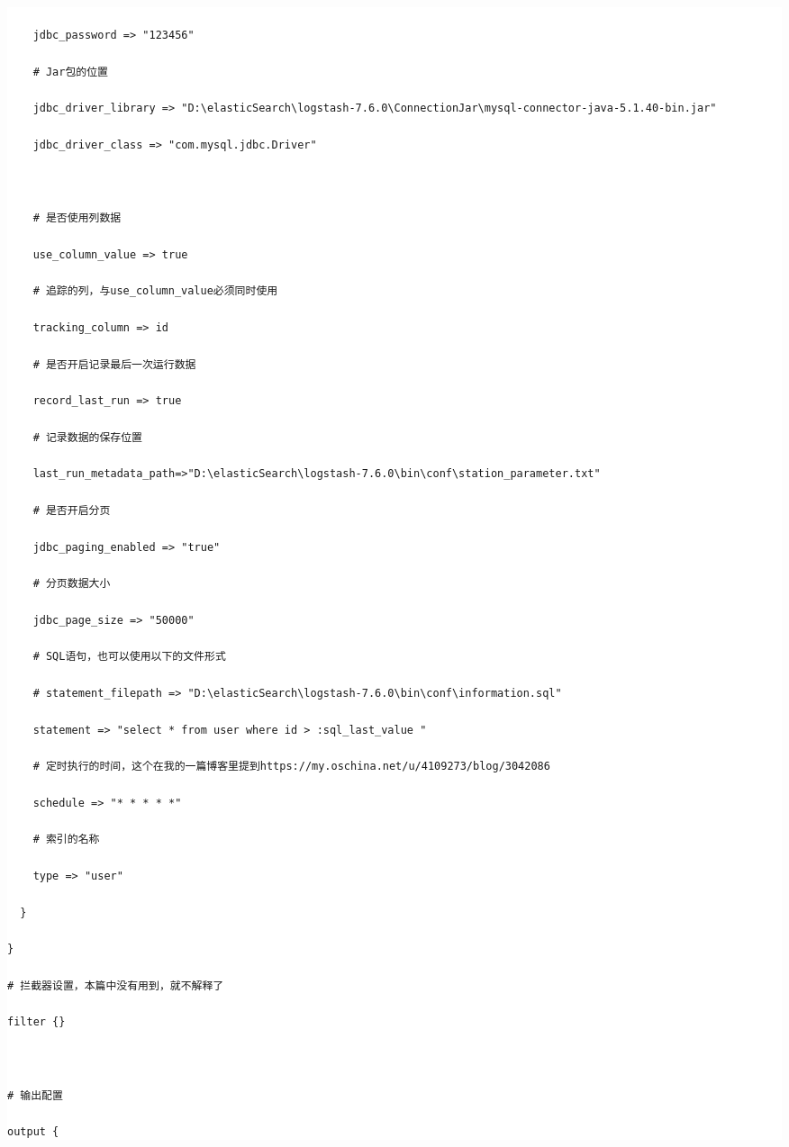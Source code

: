 ```

    jdbc_password => "123456"

    # Jar包的位置

    jdbc_driver_library => "D:\elasticSearch\logstash-7.6.0\ConnectionJar\mysql-connector-java-5.1.40-bin.jar"

    jdbc_driver_class => "com.mysql.jdbc.Driver"

 

    # 是否使用列数据

    use_column_value => true

    # 追踪的列，与use_column_value必须同时使用

    tracking_column => id

    # 是否开启记录最后一次运行数据

    record_last_run => true

    # 记录数据的保存位置

    last_run_metadata_path=>"D:\elasticSearch\logstash-7.6.0\bin\conf\station_parameter.txt"

    # 是否开启分页

    jdbc_paging_enabled => "true"

    # 分页数据大小

    jdbc_page_size => "50000"

    # SQL语句，也可以使用以下的文件形式

    # statement_filepath => "D:\elasticSearch\logstash-7.6.0\bin\conf\information.sql"

    statement => "select * from user where id > :sql_last_value "

    # 定时执行的时间，这个在我的一篇博客里提到https://my.oschina.net/u/4109273/blog/3042086

    schedule => "* * * * *"

    # 索引的名称

    type => "user"

  }

}

# 拦截器设置，本篇中没有用到，就不解释了

filter {}



# 输出配置

output {
```